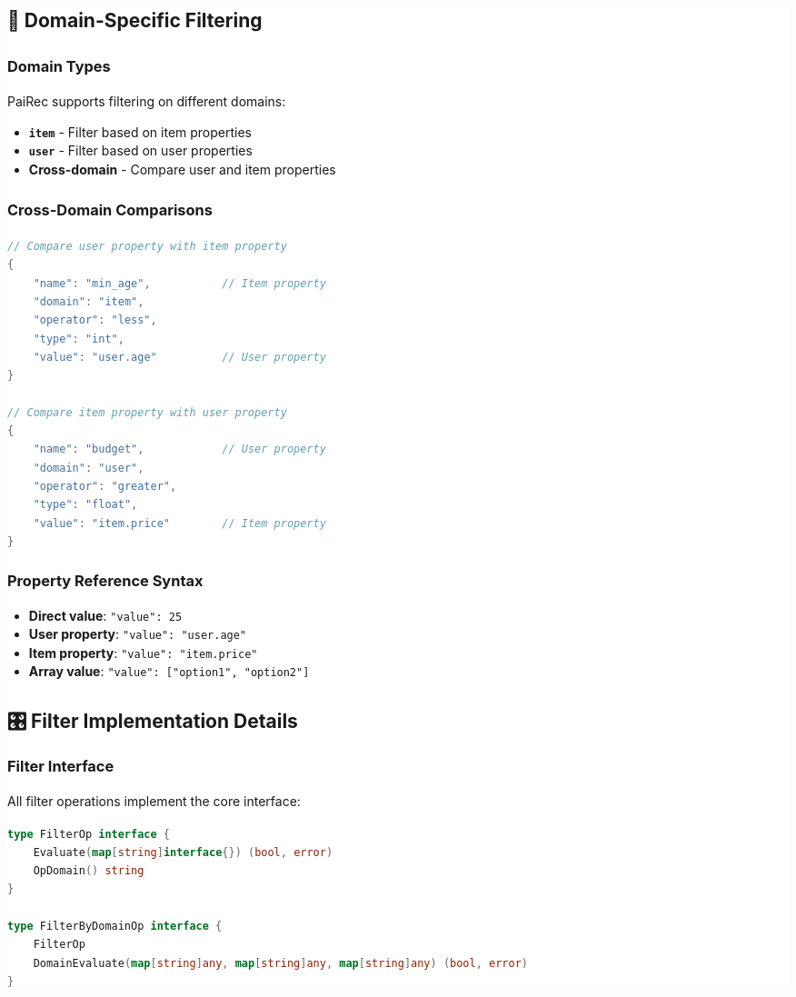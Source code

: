 ## 🔧 Domain-Specific Filtering

### Domain Types

PaiRec supports filtering on different domains:

- **`item`** - Filter based on item properties
- **`user`** - Filter based on user properties  
- **Cross-domain** - Compare user and item properties

### Cross-Domain Comparisons

```go
// Compare user property with item property
{
    "name": "min_age",           // Item property
    "domain": "item",
    "operator": "less",
    "type": "int", 
    "value": "user.age"          // User property
}

// Compare item property with user property
{
    "name": "budget",            // User property
    "domain": "user",
    "operator": "greater",
    "type": "float",
    "value": "item.price"        // Item property
}
```

### Property Reference Syntax

- **Direct value**: `"value": 25`
- **User property**: `"value": "user.age"`
- **Item property**: `"value": "item.price"`
- **Array value**: `"value": ["option1", "option2"]`

## 🎛️ Filter Implementation Details

### Filter Interface

All filter operations implement the core interface:

```go
type FilterOp interface {
    Evaluate(map[string]interface{}) (bool, error)
    OpDomain() string
}

type FilterByDomainOp interface {
    FilterOp
    DomainEvaluate(map[string]any, map[string]any, map[string]any) (bool, error)
}
```
